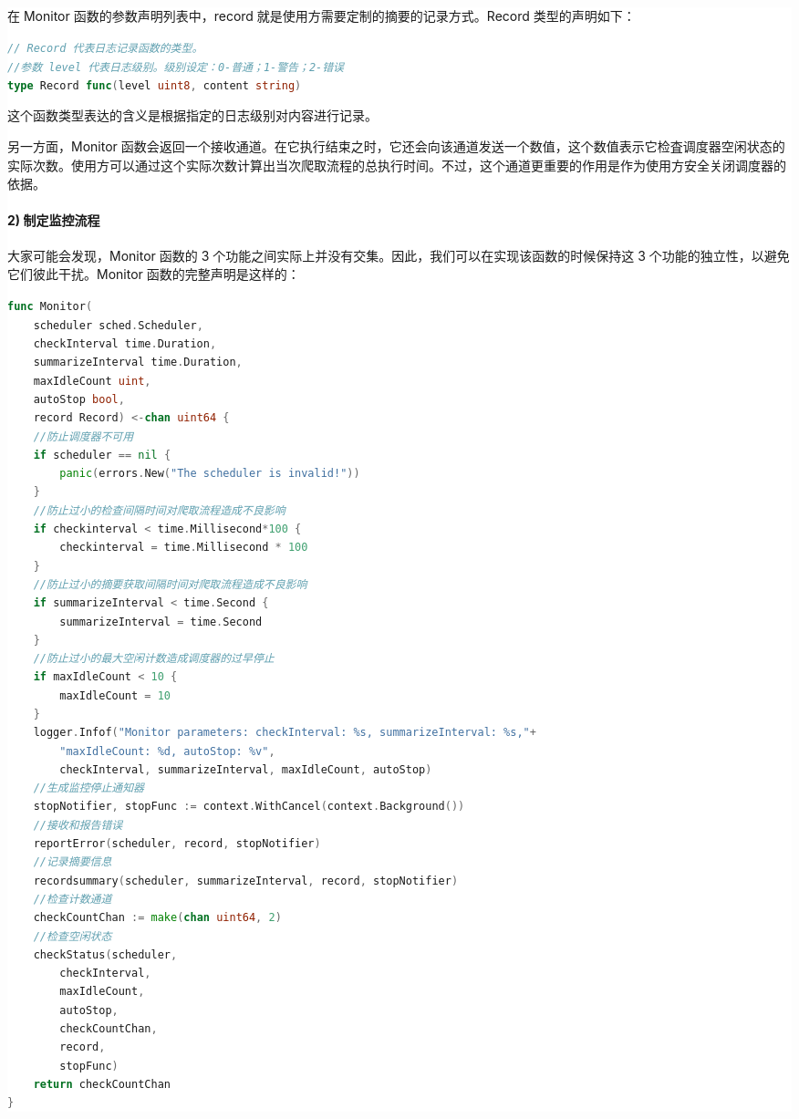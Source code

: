 在 Monitor 函数的参数声明列表中，record 就是使用方需要定制的摘要的记录方式。Record 类型的声明如下：

```go
// Record 代表日志记录函数的类型。
//参数 level 代表日志级别。级别设定：0-普通；1-警告；2-错误
type Record func(level uint8, content string)
```

这个函数类型表达的含义是根据指定的日志级别对内容进行记录。

另一方面，Monitor 函数会返回一个接收通道。在它执行结束之时，它还会向该通道发送一个数值，这个数值表示它检査调度器空闲状态的实际次数。使用方可以通过这个实际次数计算出当次爬取流程的总执行时间。不过，这个通道更重要的作用是作为使用方安全关闭调度器的依据。

#### 2) 制定监控流程

大家可能会发现，Monitor 函数的 3 个功能之间实际上并没有交集。因此，我们可以在实现该函数的时候保持这 3 个功能的独立性，以避免它们彼此干扰。Monitor 函数的完整声明是这样的：

```go
func Monitor(
    scheduler sched.Scheduler,
    checkInterval time.Duration,
    summarizeInterval time.Duration,
    maxIdleCount uint,
    autoStop bool,
    record Record) <-chan uint64 {
    //防止调度器不可用
    if scheduler == nil {
        panic(errors.New("The scheduler is invalid!"))
    }
    //防止过小的检查间隔时间对爬取流程造成不良影响
    if checkinterval < time.Millisecond*100 {
        checkinterval = time.Millisecond * 100
    }
    //防止过小的摘要获取间隔时间对爬取流程造成不良影响
    if summarizeInterval < time.Second {
        summarizeInterval = time.Second
    }
    //防止过小的最大空闲计数造成调度器的过早停止
    if maxIdleCount < 10 {
        maxIdleCount = 10
    }
    logger.Infof("Monitor parameters: checkInterval: %s, summarizeInterval: %s,"+
        "maxIdleCount: %d, autoStop: %v",
        checkInterval, summarizeInterval, maxIdleCount, autoStop)
    //生成监控停止通知器
    stopNotifier, stopFunc := context.WithCancel(context.Background())
    //接收和报告错误
    reportError(scheduler, record, stopNotifier)
    //记录摘要信息
    recordsummary(scheduler, summarizeInterval, record, stopNotifier)
    //检查计数通道
    checkCountChan := make(chan uint64, 2)
    //检查空闲状态
    checkStatus(scheduler,
        checkInterval,
        maxIdleCount,
        autoStop,
        checkCountChan,
        record,
        stopFunc)
    return checkCountChan
}
```
